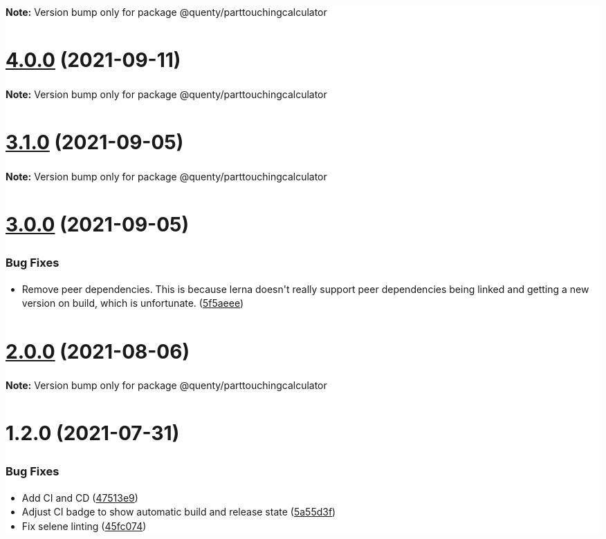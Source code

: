 **Note:** Version bump only for package @quenty/parttouchingcalculator





# [4.0.0](https://github.com/Quenty/NevermoreEngine/compare/@quenty/parttouchingcalculator@3.1.0...@quenty/parttouchingcalculator@4.0.0) (2021-09-11)

**Note:** Version bump only for package @quenty/parttouchingcalculator





# [3.1.0](https://github.com/Quenty/NevermoreEngine/compare/@quenty/parttouchingcalculator@3.0.0...@quenty/parttouchingcalculator@3.1.0) (2021-09-05)

**Note:** Version bump only for package @quenty/parttouchingcalculator





# [3.0.0](https://github.com/Quenty/NevermoreEngine/compare/@quenty/parttouchingcalculator@2.0.0...@quenty/parttouchingcalculator@3.0.0) (2021-09-05)


### Bug Fixes

* Remove peer dependencies. This is because lerna doesn't really support peer dependencies being linked and getting a new version on build, which is unfortunate. ([5f5aeee](https://github.com/Quenty/NevermoreEngine/commit/5f5aeeea8de9975435309e53679f0ef7064f9dd0))





# [2.0.0](https://github.com/Quenty/NevermoreEngine/compare/@quenty/parttouchingcalculator@1.2.0...@quenty/parttouchingcalculator@2.0.0) (2021-08-06)

**Note:** Version bump only for package @quenty/parttouchingcalculator





# 1.2.0 (2021-07-31)


### Bug Fixes

* Add CI and CD ([47513e9](https://github.com/Quenty/NevermoreEngine/commit/47513e9b568162707534af132396dd8756947dd3))
* Adjust CI badge to show automatic build and release state ([5a55d3f](https://github.com/Quenty/NevermoreEngine/commit/5a55d3f19bf8d66a760d67da9b56ed47fab74656))
* Fix selene linting ([45fc074](https://github.com/Quenty/NevermoreEngine/commit/45fc07489ee59127ac6582689f19a0e87c1e5b5a))
